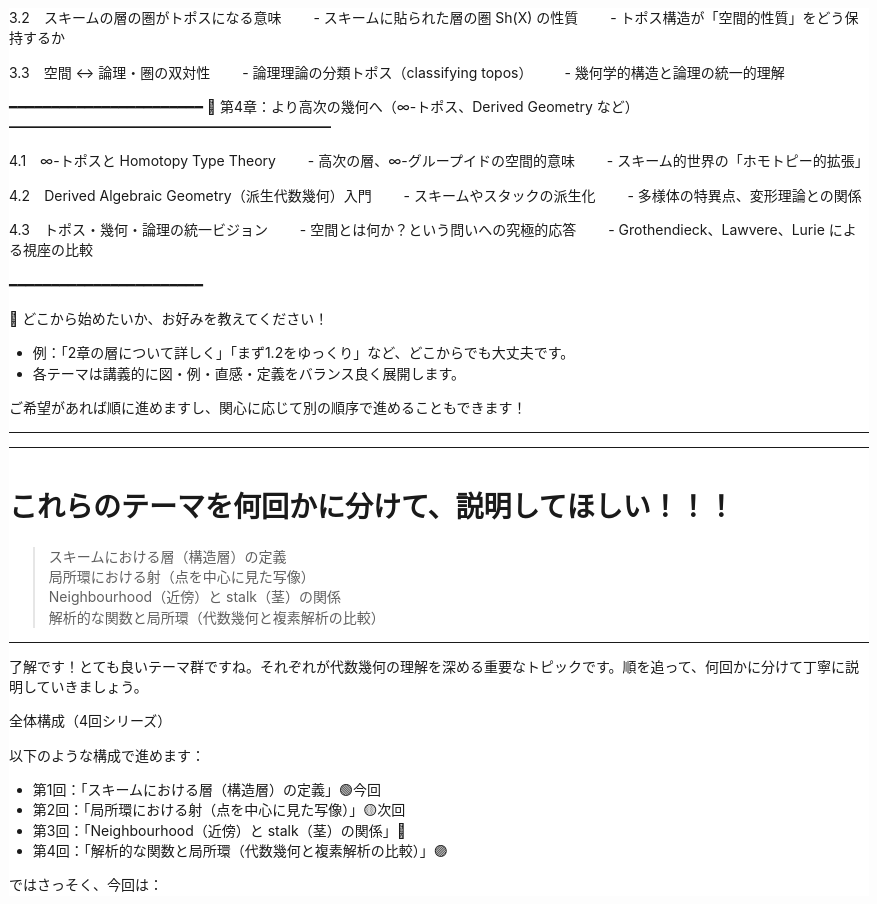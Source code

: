 3.2 スキームの層の圏がトポスになる意味
  - スキームに貼られた層の圏 Sh(X) の性質
  - トポス構造が「空間的性質」をどう保持するか

3.3 空間 ↔ 論理・圏の双対性
  - 論理理論の分類トポス（classifying topos）
  - 幾何学的構造と論理の統一的理解

━━━━━━━━━━━━━━━━━━━━━━━
📘 第4章：より高次の幾何へ（∞-トポス、Derived Geometry など）
━━━━━━━━━━━━━━━━━━━━━━━

4.1 ∞-トポスと Homotopy Type Theory
  - 高次の層、∞-グループイドの空間的意味
  - スキーム的世界の「ホモトピー的拡張」

4.2 Derived Algebraic Geometry（派生代数幾何）入門
  - スキームやスタックの派生化
  - 多様体の特異点、変形理論との関係

4.3 トポス・幾何・論理の統一ビジョン
  - 空間とは何か？という問いへの究極的応答
  - Grothendieck、Lawvere、Lurie による視座の比較

━━━━━━━━━━━━━━━━━━━━━━━

📌 どこから始めたいか、お好みを教えてください！

* 例：「2章の層について詳しく」「まず1.2をゆっくり」など、どこからでも大丈夫です。
* 各テーマは講義的に図・例・直感・定義をバランス良く展開します。

ご希望があれば順に進めますし、関心に応じて別の順序で進めることもできます！

---
---

# これらのテーマを何回かに分けて、説明してほしい！！！
>スキームにおける層（構造層）の定義  
局所環における射（点を中心に見た写像）  
Neighbourhood（近傍）と stalk（茎）の関係  
解析的な関数と局所環（代数幾何と複素解析の比較）

---

了解です！とても良いテーマ群ですね。それぞれが代数幾何の理解を深める重要なトピックです。順を追って、何回かに分けて丁寧に説明していきましょう。

全体構成（4回シリーズ）

以下のような構成で進めます：

* 第1回：「スキームにおける層（構造層）の定義」🟢今回
* 第2回：「局所環における射（点を中心に見た写像）」🟡次回
* 第3回：「Neighbourhood（近傍）と stalk（茎）の関係」🔵
* 第4回：「解析的な関数と局所環（代数幾何と複素解析の比較）」🟣

ではさっそく、今回は：
